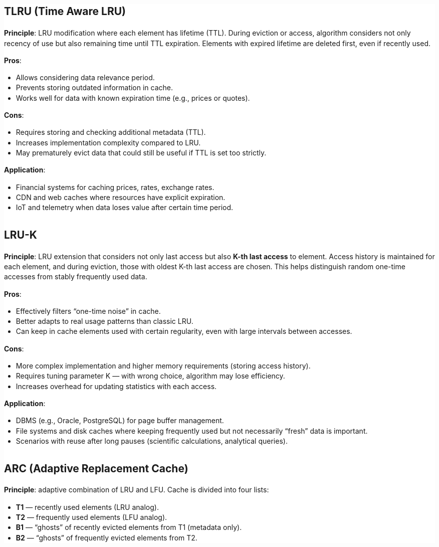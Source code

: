 ## TLRU (Time Aware LRU)

**Principle**: LRU modification where each element has lifetime (TTL). During eviction or access, algorithm considers not only recency of use but also remaining time until TTL expiration. Elements with expired lifetime are deleted first, even if recently used.

**Pros**:

- Allows considering data relevance period.
- Prevents storing outdated information in cache.
- Works well for data with known expiration time (e.g., prices or quotes).

**Cons**:

- Requires storing and checking additional metadata (TTL).
- Increases implementation complexity compared to LRU.
- May prematurely evict data that could still be useful if TTL is set too strictly.

**Application**:

- Financial systems for caching prices, rates, exchange rates.
- CDN and web caches where resources have explicit expiration.
- IoT and telemetry when data loses value after certain time period.

## LRU-K

**Principle**: LRU extension that considers not only last access but also **K-th last access** to element. Access history is maintained for each element, and during eviction, those with oldest K-th last access are chosen. This helps distinguish random one-time accesses from stably frequently used data.

**Pros**:

- Effectively filters “one-time noise” in cache.
- Better adapts to real usage patterns than classic LRU.
- Can keep in cache elements used with certain regularity, even with large intervals between accesses.

**Cons**:

- More complex implementation and higher memory requirements (storing access history).
- Requires tuning parameter K — with wrong choice, algorithm may lose efficiency.
- Increases overhead for updating statistics with each access.

**Application**:

- DBMS (e.g., Oracle, PostgreSQL) for page buffer management.
- File systems and disk caches where keeping frequently used but not necessarily “fresh” data is important.
- Scenarios with reuse after long pauses (scientific calculations, analytical queries).

## ARC (Adaptive Replacement Cache)

**Principle**: adaptive combination of LRU and LFU. Cache is divided into four lists:

- **T1** — recently used elements (LRU analog).
- **T2** — frequently used elements (LFU analog).
- **B1** — “ghosts” of recently evicted elements from T1 (metadata only).
- **B2** — “ghosts” of frequently evicted elements from T2.
